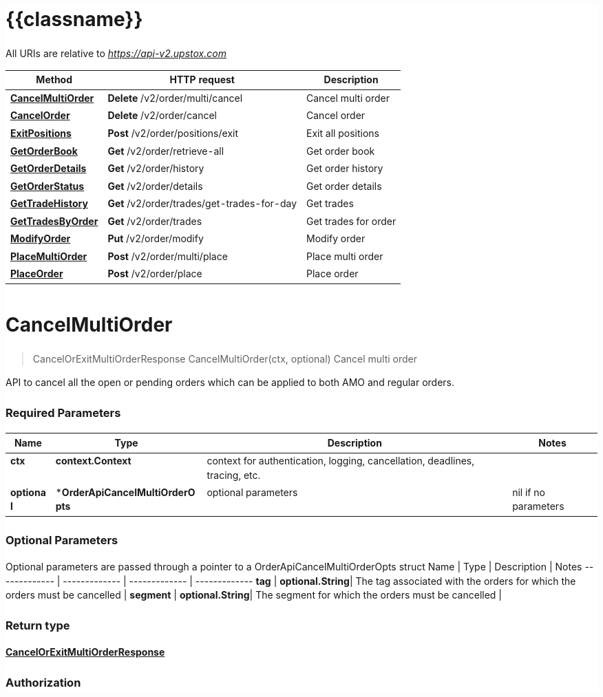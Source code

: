 # {{classname}}

All URIs are relative to *https://api-v2.upstox.com*

Method | HTTP request | Description
------------- | ------------- | -------------
[**CancelMultiOrder**](OrderApi.md#CancelMultiOrder) | **Delete** /v2/order/multi/cancel | Cancel multi order
[**CancelOrder**](OrderApi.md#CancelOrder) | **Delete** /v2/order/cancel | Cancel order
[**ExitPositions**](OrderApi.md#ExitPositions) | **Post** /v2/order/positions/exit | Exit all positions
[**GetOrderBook**](OrderApi.md#GetOrderBook) | **Get** /v2/order/retrieve-all | Get order book
[**GetOrderDetails**](OrderApi.md#GetOrderDetails) | **Get** /v2/order/history | Get order history
[**GetOrderStatus**](OrderApi.md#GetOrderStatus) | **Get** /v2/order/details | Get order details
[**GetTradeHistory**](OrderApi.md#GetTradeHistory) | **Get** /v2/order/trades/get-trades-for-day | Get trades
[**GetTradesByOrder**](OrderApi.md#GetTradesByOrder) | **Get** /v2/order/trades | Get trades for order
[**ModifyOrder**](OrderApi.md#ModifyOrder) | **Put** /v2/order/modify | Modify order
[**PlaceMultiOrder**](OrderApi.md#PlaceMultiOrder) | **Post** /v2/order/multi/place | Place multi order
[**PlaceOrder**](OrderApi.md#PlaceOrder) | **Post** /v2/order/place | Place order

# **CancelMultiOrder**
> CancelOrExitMultiOrderResponse CancelMultiOrder(ctx, optional)
Cancel multi order

API to cancel all the open or pending orders which can be applied to both AMO and regular orders.

### Required Parameters

Name | Type | Description  | Notes
------------- | ------------- | ------------- | -------------
 **ctx** | **context.Context** | context for authentication, logging, cancellation, deadlines, tracing, etc.
 **optional** | ***OrderApiCancelMultiOrderOpts** | optional parameters | nil if no parameters

### Optional Parameters
Optional parameters are passed through a pointer to a OrderApiCancelMultiOrderOpts struct
Name | Type | Description  | Notes
------------- | ------------- | ------------- | -------------
 **tag** | **optional.String**| The tag associated with the orders for which the orders must be cancelled | 
 **segment** | **optional.String**| The segment for which the orders must be cancelled | 

### Return type

[**CancelOrExitMultiOrderResponse**](CancelOrExitMultiOrderResponse.md)

### Authorization
